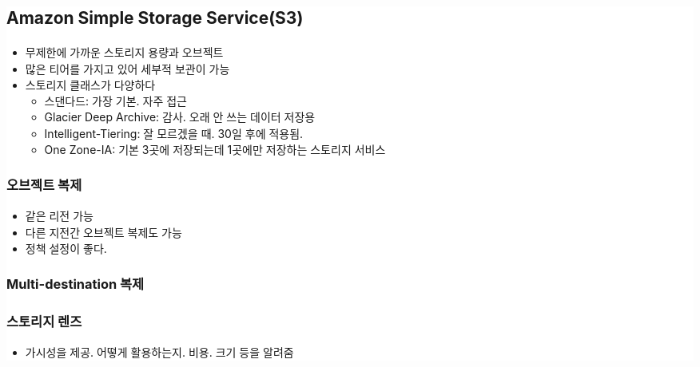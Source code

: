 ## Amazon Simple Storage Service(S3)

- 무제한에 가까운 스토리지 용량과 오브젝트
- 많은 티어를 가지고 있어 세부적 보관이 가능
- 스토리지 클래스가 다양하다
  - 스댄다드: 가장 기본. 자주 접근
  - Glacier Deep Archive: 감사. 오래 안 쓰는 데이터 저장용
  - Intelligent-Tiering: 잘 모르겠을 때. 30일 후에 적용됨.
  - One Zone-IA: 기본 3곳에 저장되는데 1곳에만 저장하는 스토리지 서비스

### 오브젝트 복제

- 같은 리전 가능
- 다른 지전간 오브젝트 복제도 가능
- 정책 설정이 좋다.

### Multi-destination 복제

### 스토리지 렌즈

- 가시성을 제공. 어떻게 활용하는지. 비용. 크기 등을 알려줌

